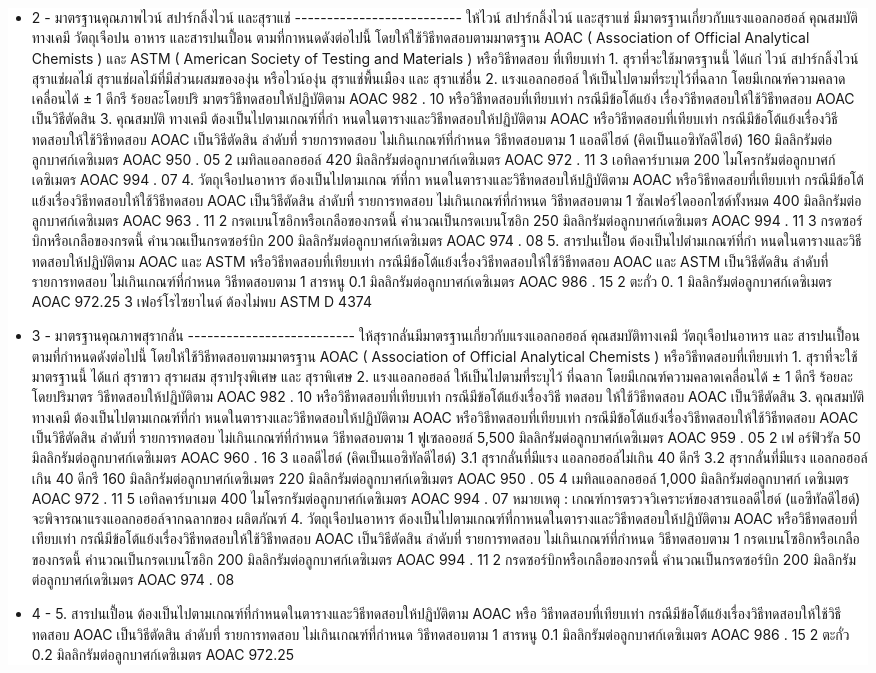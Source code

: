 - 2 - มาตรฐานคุณภาพไวน์ สปาร์กลิ้งไวน์ และสุราแช่ -------------------------- ให้ไวน์ สปาร์กลิ้งไวน์ และสุราแช่ มีมาตรฐานเกี่ยวกับแรงแอลกอฮอล์ คุณสมบัติทางเคมี วัตถุเจือปน อาหาร และสารปนเปื้อน ตามที่กาหนดดังต่อไปนี้ โดยให้ใช้วิธีทดสอบตามมาตรฐาน AOAC ( Association of Official Analytical Chemists ) และ ASTM ( American Society of Testing and Materials ) หรือวิธีทดสอบ ที่เทียบเท่า 1. สุราที่จะใช้มาตรฐานนี้ ได้แก่ ไวน์ สปาร์กลิ้งไวน์ สุราแช่ผลไม้ สุราแช่ผลไม้ที่มีส่วนผสมขององุ่น หรือไวน์องุ่น สุราแช่พื้นเมือง และ สุราแช่อื่น 2. แรงแอลกอฮอล์ ให้เป็นไปตามที่ระบุไว้ที่ฉลาก โดยมีเกณฑ์ความคลาดเคลื่อนได้ ± 1 ดีกรี ร้อยละโดยปริ มาตรวิธีทดสอบให้ปฏิบัติตาม AOAC 982 . 10 หรือวิธีทดสอบที่เทียบเท่า กรณีมีข้อโต้แย้ง เรื่องวิธีทดสอบให้ใช้วิธีทดสอบ AOAC เป็นวิธีตัดสิน 3. คุณสมบัติ ทางเคมี ต้องเป็นไปตามเกณฑ์ที่กำ หนดในตารางและวิธีทดสอบให้ปฏิบัติตาม AOAC หรือวิธีทดสอบที่เทียบเท่า กรณีมีข้อโต้แย้งเรื่องวิธีทดสอบให้ใช้วิธีทดสอบ AOAC เป็นวิธีตัดสิน ลำดับที่ รายการทดสอบ ไม่เกินเกณฑ์ที่กำหนด วิธีทดสอบตาม 1 แอลดีไฮด์ (คิดเป็นแอซิทัลดีไฮด์) 160 มิลลิกรัมต่อลูกบาศก์เดซิเมตร AOAC 950 . 05 2 เมทิลแอลกอฮอล์ 420 มิลลิกรัมต่อลูกบาศก์เดซิเมตร AOAC 972 . 11 3 เอทิลคาร์บาเมต 200 ไมโครกรัมต่อลูกบาศก์เดซิเมตร AOAC 994 . 07 4. วัตถุเจือปนอาหาร ต้องเป็นไปตามเกณ ฑ์ที่กา หนดในตารางและวิธีทดสอบให้ปฏิบัติตาม AOAC หรือวิธีทดสอบที่เทียบเท่า กรณีมีข้อโต้แย้งเรื่องวิธีทดสอบให้ใช้วิธีทดสอบ AOAC เป็นวิธีตัดสิน ลำดับที่ รายการทดสอบ ไม่เกินเกณฑ์ที่กำหนด วิธีทดสอบตาม 1 ซัลเฟอร์ไดออกไซด์ทั้งหมด 400 มิลลิกรัมต่อลูกบาศก์เดซิเมตร AOAC 963 . 11 2 กรดเบนโซอิกหรือเกลือของกรดนี้ คำนวณเป็นกรดเบนโซอิก 250 มิลลิกรัมต่อลูกบาศก์เดซิเมตร AOAC 994 . 11 3 กรดซอร์บิกหรือเกลือของกรดนี้ คำนวณเป็นกรดซอร์บิก 200 มิลลิกรัมต่อลูกบาศก์เดซิเมตร AOAC 974 . 08 5. สารปนเปื้อน ต้องเป็นไปตำมเกณฑ์ที่กำ หนดในตารางและวิธีทดสอบให้ปฏิบัติตาม AOAC และ ASTM หรือวิธีทดสอบที่เทียบเท่า กรณีมีข้อโต้แย้งเรื่องวิธีทดสอบให้ใช้วิธีทดสอบ AOAC และ ASTM เป็นวิธีตัดสิน ลำดับที่ รายการทดสอบ ไม่เกินเกณฑ์ที่กำหนด วิธีทดสอบตาม 1 สารหนู 0.1 มิลลิกรัมต่อลูกบาศก์เดซิเมตร AOAC 986 . 15 2 ตะกั่ว 0. 1 มิลลิกรัมต่อลูกบาศก์เดซิเมตร AOAC 972.25 3 เฟอร์โรไซยาไนด์ ต้องไม่พบ ASTM D 4374

- 3 - มาตรฐานคุณภาพสุรากลั่น -------------------------- ให้สุรากลั่นมีมาตรฐานเกี่ยวกับแรงแอลกอฮอล์ คุณสมบัติทางเคมี วัตถุเจือปนอาหาร และ สารปนเปื้อน ตามที่กำหนดดังต่อไปนี้ โดยให้ใช้วิธีทดสอบตามมาตรฐาน AOAC ( Association of Official Analytical Chemists ) หรือวิธีทดสอบที่เทียบเท่า 1. สุราที่จะใช้มาตรฐานนี้ ได้แก่ สุราขาว สุราผสม สุราปรุงพิเศษ และ สุราพิเศษ 2. แรงแอลกอฮอล์ ให้เป็นไปตามที่ระบุไว้ ที่ฉลาก โดยมีเกณฑ์ความคลาดเคลื่อนได้ ± 1 ดีกรี ร้อยละโดยปริมาตร วิธีทดสอบให้ปฏิบัติตาม AOAC 982 . 10 หรือวิธีทดสอบที่เทียบเท่า กรณีมีข้อโต้แย้งเรื่องวิธี ทดสอบ ให้ใช้วิธีทดสอบ AOAC เป็นวิธีตัดสิน 3. คุณสมบัติ ทางเคมี ต้องเป็นไปตามเกณฑ์ที่กำ หนดในตารางและวิธีทดสอบให้ปฏิบัติตาม AOAC หรือวิธีทดสอบที่เทียบเท่า กรณีมีข้อโต้แย้งเรื่องวิธีทดสอบให้ใช้วิธีทดสอบ AOAC เป็นวิธีตัดสิน ลำดับที่ รายการทดสอบ ไม่เกินเกณฑ์ที่กำหนด วิธีทดสอบตาม 1 ฟูเซลออยล์ 5,500 มิลลิกรัมต่อลูกบาศก์เดซิเมตร AOAC 959 . 05 2 เฟ อร์ฟิวรัล 50 มิลลิกรัมต่อลูกบาศก์เดซิเมตร AOAC 960 . 16 3 แอลดีไฮด์ (คิดเป็นแอซิทัลดีไฮด์) 3.1 สุรากลั่นที่มีแรง แอลกอฮอล์ไม่เกิน 40 ดีกรี 3.2 สุรากลั่นที่มีแรง แอลกอฮอล์ เกิน 40 ดีกรี 160 มิลลิกรัมต่อลูกบาศก์เดซิเมตร 220 มิลลิกรัมต่อลูกบาศก์เดซิเมตร AOAC 950 . 05 4 เมทิลแอลกอฮอล์ 1,000 มิลลิกรัมต่อลูกบาศก์ เดซิเมตร AOAC 972 . 11 5 เอทิลคาร์บาเมต 400 ไมโครกรัมต่อลูกบาศก์เดซิเมตร AOAC 994 . 07 หมายเหตุ : เกณฑ์การตรวจวิเคราะห์ของสารแอลดีไฮด์ (แอซีทัลดีไฮด์) จะพิจารณาแรงแอลกอฮอล์จากฉลากของ ผลิตภัณฑ์ 4. วัตถุเจือปนอาหาร ต้องเป็นไปตามเกณฑ์ที่กาหนดในตารางและวิธีทดสอบให้ปฏิบัติตาม AOAC หรือวิธีทดสอบที่เทียบเท่า กรณีมีข้อโต้แย้งเรื่องวิธีทดสอบให้ใช้วิธีทดสอบ AOAC เป็นวิธีตัดสิน ลำดับที่ รายการทดสอบ ไม่เกินเกณฑ์ที่กำหนด วิธีทดสอบตาม 1 กรดเบนโซอิกหรือเกลือของกรดนี้ คำนวณเป็นกรดเบนโซอิก 200 มิลลิกรัมต่อลูกบาศก์เดซิเมตร AOAC 994 . 11 2 กรดซอร์บิกหรือเกลือของกรดนี้ คำนวณเป็นกรดซอร์บิก 200 มิลลิกรัมต่อลูกบาศก์เดซิเมตร AOAC 974 . 08

- 4 - 5. สารปนเปื้อน ต้องเป็นไปตามเกณฑ์ที่กำหนดในตารางและวิธีทดสอบให้ปฏิบัติตาม AOAC หรือ วิธีทดสอบที่เทียบเท่า กรณีมีข้อโต้แย้งเรื่องวิธีทดสอบให้ใช้วิธีทดสอบ AOAC เป็นวิธีตัดสิน ลำดับที่ รายการทดสอบ ไม่เกินเกณฑ์ที่กำหนด วิธีทดสอบตาม 1 สารหนู 0.1 มิลลิกรัมต่อลูกบาศก์เดซิเมตร AOAC 986 . 15 2 ตะกั่ว 0.2 มิลลิกรัมต่อลูกบาศก์เดซิเมตร AOAC 972.25
